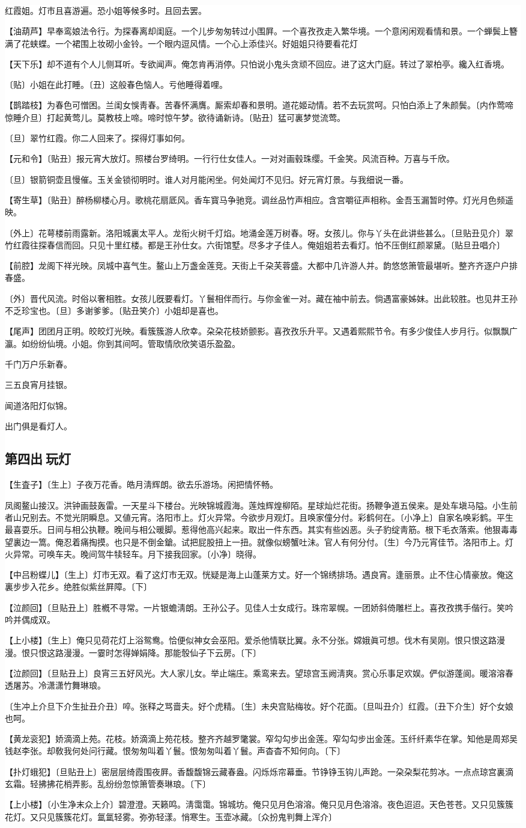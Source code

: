 红霞姐。灯市且喜游遍。恐小姐等候多时。且回去罢。  
  
【油葫芦】早奉鸾娘法令行。为探春离却闺庭。一个儿步匆匆转过小围屛。一个喜孜孜走入繁华境。一个意闲闲观看情和景。一个蝉鬓上簪满了花蛱蝶。一个裙围上妆砌小金铃。一个眼内逗风情。一个心上添佳兴。好姐姐只待要看花灯  
  
【天下乐】却不道有个人儿侧耳听。专欲闻声。俺怎肯再消停。只怕说小鬼头贪顽不回应。进了这大门庭。转过了翠柏亭。纔入红香境。  
  
〔贴〕小姐在此打睡。〔丑〕这般春色恼人。亏他睡得着哩。  
  
【鹊踏枝】为春色可憎困。兰闺女悞靑春。苦春怀满膺。厮索却春和景明。道花姬动情。若不去玩赏呵。只怕白添上了朱颜鬓。〔内作莺啼惊睡介旦〕打起黄莺儿。莫教枝上啼。啼时惊午梦。欲待诵新诗。〔贴丑〕猛可裏梦觉流莺。  
  
〔旦〕翠竹红霞。你二人回来了。探得灯事如何。  
  
【元和令】〔贴丑〕报元宵大放灯。照楼台罗绮明。一行行仕女佳人。一对对画毂珠缨。千金笑。风流百种。万喜与千欣。  
  
〔旦〕银箭铜壶且慢催。玉关金锁彻明时。谁人对月能闲坐。何处闻灯不见归。好元宵灯景。与我细说一番。  
  
【寄生草】〔贴丑〕醉杨柳楼心月。歌桃花扇厎风。香车寳马争驰竞。调丝品竹声相应。含宫嚼征声相称。金吾玉漏暂时停。灯光月色频遥映。  
  
〔外上〕花萼楼前雨露新。洛阳城裏太平人。龙衔火树千灯焰。地涌金莲万树春。呀。女孩儿。你与丫头在此讲些甚么。〔旦贴丑见介〕翠竹红霞往探春信而回。只见十里红楼。都是王孙仕女。六街馆墅。尽多才子佳人。俺姐姐若去看灯。怕不压倒红颜翠黛。〔贴旦丑唱介〕  
  
【前腔】龙阁下祥光映。凤城中喜气生。鳌山上万盏金莲竞。天街上千朶芙蓉盛。大都中几许游人并。韵悠悠箫管最堪听。整齐齐逐户户排春盛。  
  
〔外〕晋代风流。时俗以奢相胜。女孩儿旣要看灯。丫鬟相伴而行。与你金雀一对。藏在袖中前去。倘遇富豪姊妹。出此较胜。也见井王孙不乏珍宝也。〔旦〕多谢爹爹。〔贴丑笑介〕小姐却是喜也。  
  
【尾声】团团月正明。皎皎灯光映。看簇簇游人欣幸。朶朶花枝娇颤影。喜孜孜乐升平。又遇着熙熙节令。有多少俊佳人步月行。似飘飘广瀛。如纷纷仙境。小姐。你到其间呵。管取情欣欣笑语乐盈盈。  
  
千门万户乐新春。  

三五良宵月挂银。  
  
闻道洛阳灯似锦。  

出门俱是看灯人。  
  
## 第四出  玩灯  
  
【生査子】〔生上〕子夜万花香。皓月淸辉朗。欲去乐游场。闲把情怀畅。  
  
凤阁鳌山接汉。洪钟画鼓轰雷。一天星斗下楼台。光映锦城霞海。莲烛辉煌柳陌。星球灿烂花街。扬鞭争道五侯来。是处车塡马隘。小生前者山兄别去。不觉光阴瞬息。又値元宵。洛阳市上。灯火异常。今欲步月观灯。且唤家僮分付。彩鹤何在。〔小净上〕自家名唤彩鹤。平生最喜耍乐。日间与相公执鞭。晚间与相公暖脚。惹得他高兴起来。取出一件东西。其实有些凶恶。头子豹绽靑筋。根下毛衣落索。他狠毒毒望裏边一篙。俺忍着痛掏摸。也只是不倒金鎗。试把屁股扭上一扭。就像似螃蟹吐沬。官人有何分付。〔生〕今乃元宵佳节。洛阳市上。灯火异常。可唤车夫。晚间驾牛犊轻车。月下接我回家。〔小净〕晓得。  
  
【中吕粉蝶儿】〔生上〕灯市无双。看了这灯市无双。恍疑是海上山蓬莱方丈。好一个锦绣排场。遇良宵。逢丽景。止不住心情豪放。俺这裏步步入花乡。绝胜似紫丝屛障。〔下〕  
  
【泣颜回】〔旦贴丑上〕胜槪不寻常。一片银蟾淸朗。王孙公子。见佳人士女成行。珠帘翠幌。一团娇斜倚雕栏上。喜孜孜携手偕行。笑吟吟并偶成双。  
  
【上小楼】〔生上〕俺只见荷花灯上浴鸳鸯。恰便似神女会巫阳。爱杀他情联比翼。永不分张。嫦娥眞可想。伐木有吴刚。恨只恨这路漫漫。恨只恨这路漫漫。一霎时怎得婵娟降。那能彀仙子下云房。〔下〕  
  
【泣颜回】〔旦贴丑上〕良宵三五好风光。大人家儿女。举止端庄。乘鸾来去。望琼宫玉阙淸爽。赏心乐事足欢娱。俨似游蓬阆。暖溶溶春透屠苏。冷潇潇竹舞琳琅。  
  
〔生冲上介旦下介生扯丑介丑〕啐。张释之骂啬夫。好个虎精。〔生〕未央宫贴梅妆。好个花面。〔旦叫丑介〕红霞。〔丑下介生〕好个女娘也呵。  
  
【黄龙衮犯】娇滴滴上苑。花枝。娇滴滴上苑花枝。整齐齐越罗氅裳。窄勾勾步出金莲。窄勾勾步出金莲。玉纤纤素华在掌。知他是周郑吴钱赵李张。却敎我何处问行藏。恨匆匆叫着丫鬟。恨匆匆叫着丫鬟。声杳杳不知何向。〔下〕  
  
【扑灯蛾犯】〔旦贴丑上〕密层层绮霞围夜屛。香馥馥锦云藏春盎。闪烁烁帘幕垂。节铮铮玉钩儿声跄。一朶朶梨花剪冰。一点点琼宫裏滴玄霜。轻拂拂花梢弄影。乱纷纷忽惊箫管奏琳琅。〔下〕  
  
【上小楼】〔小生净末众上介〕碧澄澄。天籁鸣。淸霭霭。锦城坊。俺只见月色溶溶。俺只见月色溶溶。夜色迢迢。天色苍苍。又只见簇簇花灯。又只见簇簇花灯。氲氲轻雾。弥弥轻漾。悄寒生。玉壶冰藏。〔众扮鬼判舞上浑介〕  
  